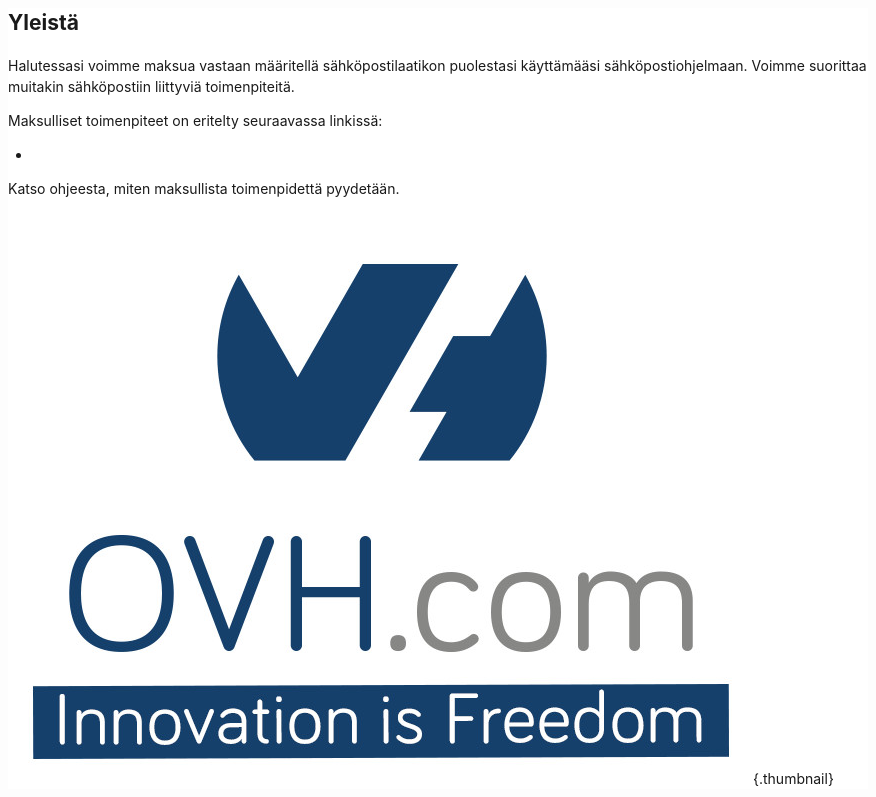 
## Yleistä
Halutessasi voimme maksua vastaan määritellä sähköpostilaatikon puolestasi käyttämääsi sähköpostiohjelmaan. Voimme suorittaa muitakin sähköpostiin liittyviä toimenpiteitä.

Maksulliset toimenpiteet on eritelty seuraavassa linkissä:


- []({legacy}1687)


Katso ohjeesta, miten maksullista toimenpidettä pyydetään.

![](images/img_2516.jpg){.thumbnail}

